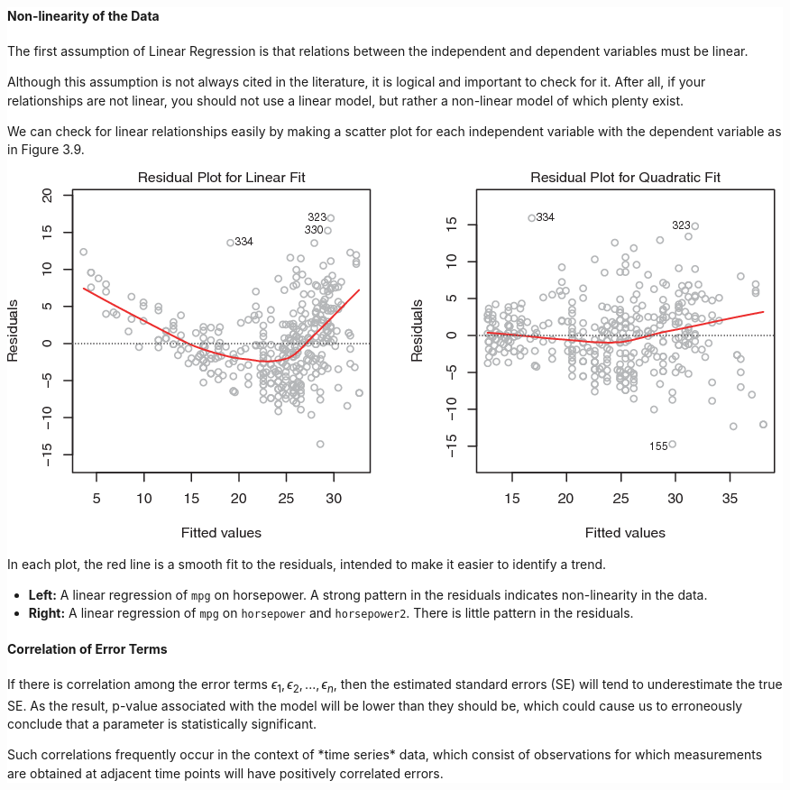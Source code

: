 

#### Non-linearity of the Data

The first assumption of Linear Regression is that relations between the independent and dependent variables must be linear.

Although this assumption is not always cited in the literature, it is logical and important to check for it. After all, if your relationships are not linear, you should not use a linear model, but rather a non-linear model of which plenty exist.

We can check for linear relationships easily by making a scatter plot for each independent variable with the dependent variable as in Figure 3.9.

![Figure 3.9. Plots of residuals versus predicted (or fitted) values for the Auto data set](img/107-Figure3.9-1.png)

In each plot, the red line is a smooth fit to the residuals, intended to make it easier to identify a trend. 

* **Left:** A linear regression of `mpg` on horsepower. A strong pattern in the residuals indicates non-linearity in the data. 
* **Right:** A linear regression of `mpg` on `horsepower` and `horsepower2`. There is little pattern in the residuals.



#### Correlation of Error Terms

If there is correlation among the error terms $\epsilon_1, \epsilon_2,...,\epsilon_n$, then the estimated standard errors (SE) will tend to underestimate the true SE. As the result, p-value associated with the model will be lower than they should be, which could cause us to erroneously conclude that a parameter is statistically significant.

<div class="alert alert-danger hints-alert">
  <div class="hints-icon"><i class="fa fa-info"></i></div>
  <div class="hints-container">
   Such correlations frequently occur in the context of *time series* data, which consist of observations for which measurements are obtained at adjacent time points will have positively correlated errors.
